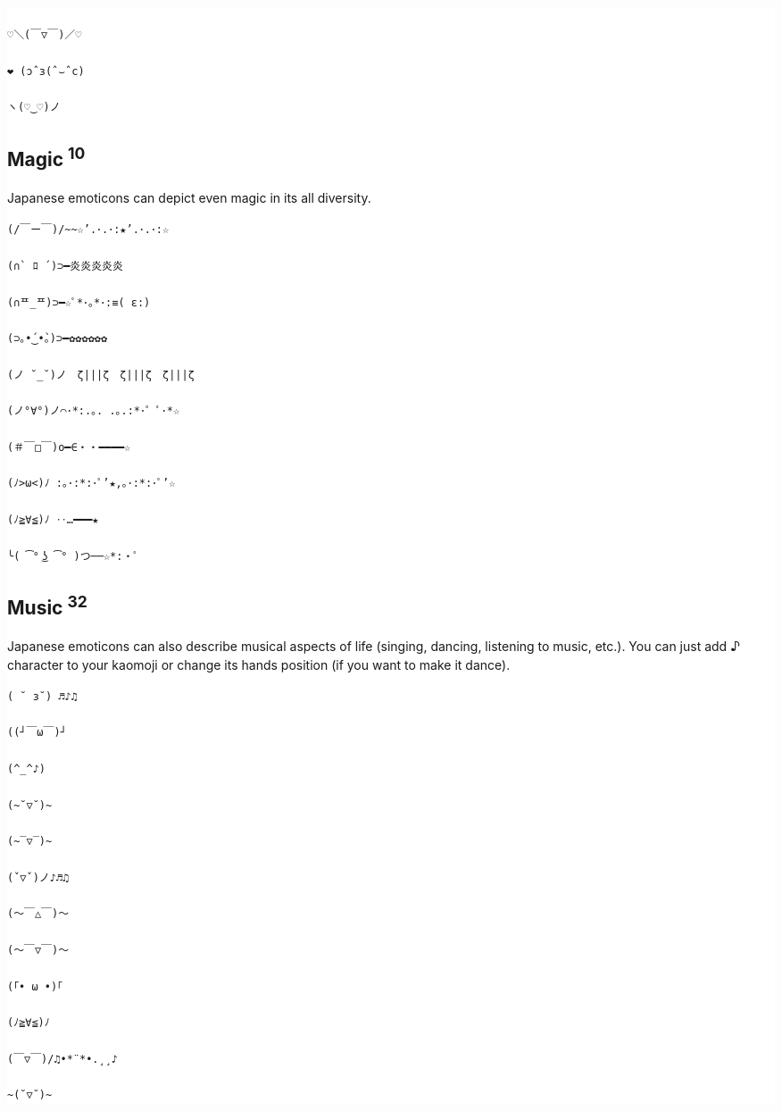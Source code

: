 ```

♡＼(￣▽￣)／♡

❤ (ɔˆз(ˆ⌣ˆc)

ヽ(♡‿♡)ノ
```

## Magic <sup>10</sup>

Japanese emoticons can depict even magic in its all diversity.

```
(/￣ー￣)/~~☆’.･.･:★’.･.･:☆

(∩` ﾛ ´)⊃━炎炎炎炎炎

(∩ᄑ_ᄑ)⊃━☆ﾟ*･｡*･:≡( ε:)

(⊃｡•́‿•̀｡)⊃━✿✿✿✿✿✿

(ノ ˘_˘)ノ　ζ|||ζ　ζ|||ζ　ζ|||ζ

(ノ°∀°)ノ⌒･*:.｡. .｡.:*･゜ﾟ･*☆

(＃￣□￣)o━∈・・━━━━☆

(ﾉ>ω<)ﾉ :｡･:*:･ﾟ’★,｡･:*:･ﾟ’☆

(ﾉ≧∀≦)ﾉ ‥…━━━★

╰( ͡° ͜ʖ ͡° )つ──☆*:・ﾟ
```

## Music <sup>32</sup>

Japanese emoticons can also describe musical aspects of life (singing, dancing, listening to music, etc.). You can just add ♪ character to your kaomoji or change its hands position (if you want to make it dance).

```
( ˘ ɜ˘) ♬♪♫

((┘￣ω￣)┘

(^_^♪)

(~˘▽˘)~

(~‾▽‾)~

(ˇ▽ˇ)ノ♪♬♫

(〜￣△￣)〜

(〜￣▽￣)〜

(｢• ω •)｢

(ﾉ≧∀≦)ﾉ

(￣▽￣)/♫•*¨*•.¸¸♪

~(˘▽˘)~
```